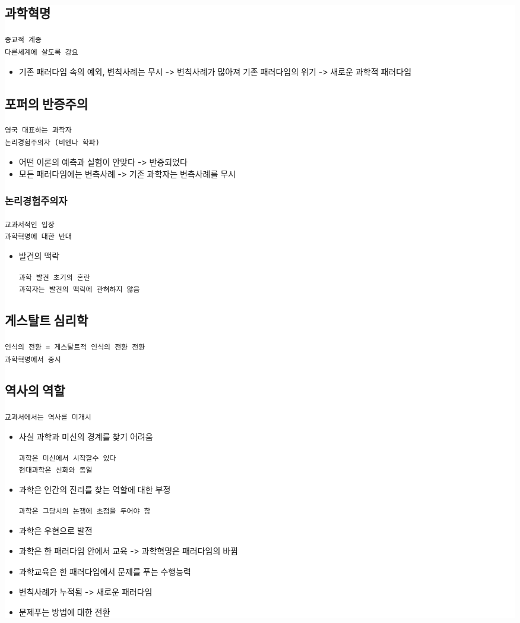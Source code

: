 ## 과학혁명

    종교적 계종
    다른세계에 살도록 강요 

-   기존 패러다임 속의 예외, 변칙사례는 무시 -> 변칙사례가 많아져 기존 패러다임의 위기 -> 새로운 과학적 패러다임


## 포퍼의 반증주의

    영국 대표하는 과학자
    논리경험주의자 (비엔나 학파) 

-   어떤 이론의 예측과 실험이 안맞다 -> 반증되었다
-   모든 패러다임에는 변측사례 -> 기존 과학자는 변측사례를 무시


### 논리경험주의자

    교과서적인 입장
    과학혁명에 대한 반대

-   발견의 맥락
    
        과학 발견 초기의 혼란
        과학자는 발견의 맥락에 관혀하지 않음


## 게스탈트 심리학

    인식의 전환 = 게스탈트적 인식의 전환 전환
    과학혁명에서 중시


## 역사의 역할

    교과서에서는 역사를 미개시

-   사실 과학과 미신의 경계를 찾기 어려움
    
        과학은 미신에서 시작할수 있다
        현대과학은 신화와 동일
-   과학은 인간의 진리를 찾는 역할에 대한 부정
    
        과학은 그당시의 논쟁에 초점을 두어야 함
-   과학은 우현으로 발전
-   과학은 한 패러다임 안에서 교육 -> 과학혁명은 패러다임의 바뀜
-   과학교육은 한 패러다임에서 문제를 푸는 수행능력
-   변칙사례가 누적됨 -> 새로운 패러다임
-   문제푸는 방법에 대한 전환

